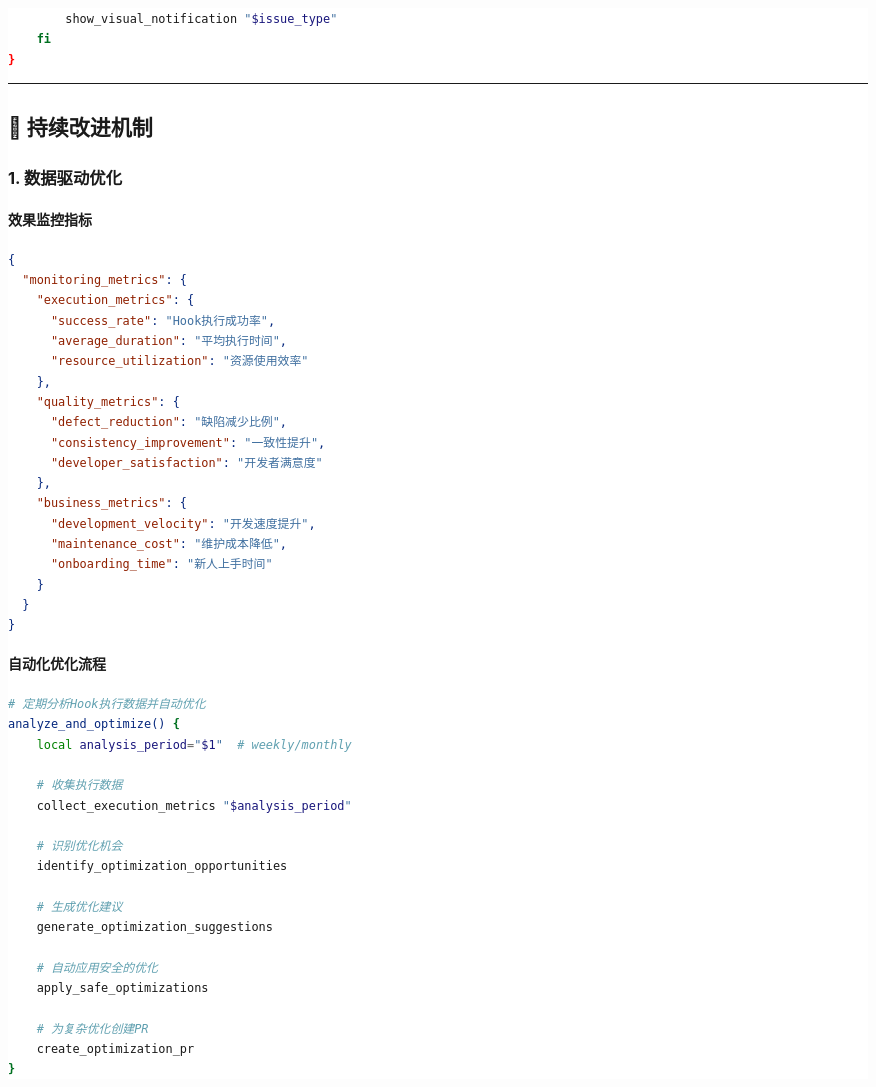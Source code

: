 ```bash
        show_visual_notification "$issue_type"
    fi
}
```

---

## 🔄 持续改进机制

### 1. 数据驱动优化

#### **效果监控指标**
```json
{
  "monitoring_metrics": {
    "execution_metrics": {
      "success_rate": "Hook执行成功率",
      "average_duration": "平均执行时间", 
      "resource_utilization": "资源使用效率"
    },
    "quality_metrics": {
      "defect_reduction": "缺陷减少比例",
      "consistency_improvement": "一致性提升",
      "developer_satisfaction": "开发者满意度"
    },
    "business_metrics": {
      "development_velocity": "开发速度提升",
      "maintenance_cost": "维护成本降低",
      "onboarding_time": "新人上手时间"
    }
  }
}
```

#### **自动化优化流程**
```bash
# 定期分析Hook执行数据并自动优化
analyze_and_optimize() {
    local analysis_period="$1"  # weekly/monthly
    
    # 收集执行数据
    collect_execution_metrics "$analysis_period"
    
    # 识别优化机会
    identify_optimization_opportunities
    
    # 生成优化建议
    generate_optimization_suggestions
    
    # 自动应用安全的优化
    apply_safe_optimizations
    
    # 为复杂优化创建PR
    create_optimization_pr
}
```
